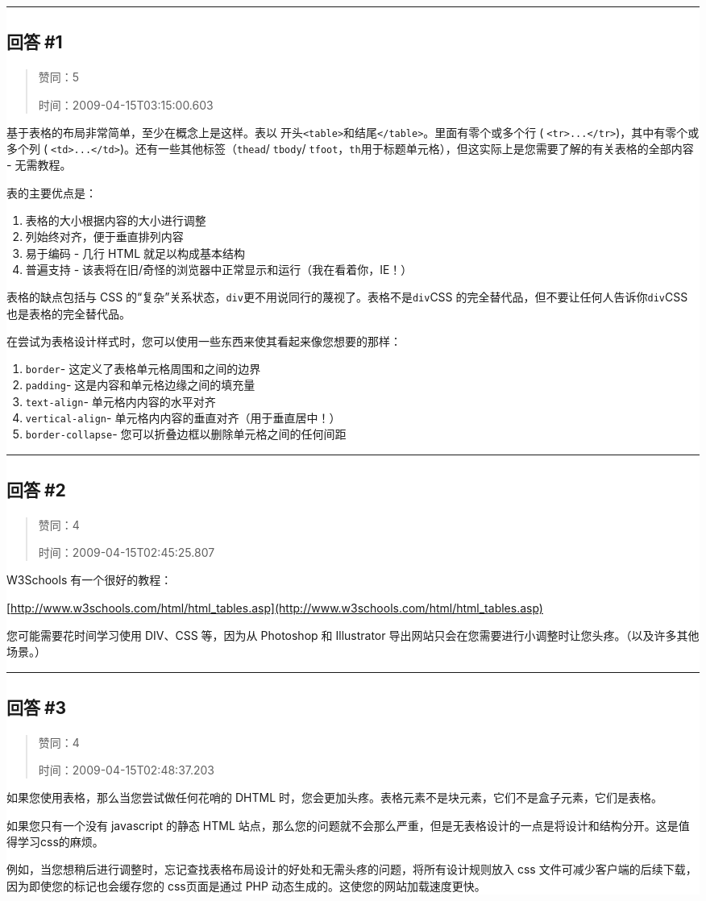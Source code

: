 * * *

## 回答 #1

> 赞同：5
> 
> 时间：2009-04-15T03:15:00.603

基于表格的布局非常简单，至少在概念上是这样。表以 开头`<table>`和结尾`</table>`。里面有零个或多个行 ( `<tr>...</tr>`)，其中有零个或多个列 ( `<td>...</td>`)。还有一些其他标签（`thead`/ `tbody`/ `tfoot`，`th`用于标题单元格），但这实际上是您需要了解的有关表格的全部内容 - 无需教程。

表的主要优点是：

1.  表格的大小根据内容的大小进行调整
2.  列始终对齐，便于垂直排列内容
3.  易于编码 - 几行 HTML 就足以构成基本结构
4.  普遍支持 - 该表将在旧/奇怪的浏览器中正常显示和运行（我在看着你，IE！）

表格的缺点包括与 CSS 的“复杂”关系状态，`div`更不用说同行的蔑视了。表格不是`div`CSS 的完全替代品，但不要让任何人告诉你`div`CSS 也是表格的完全替代品。

在尝试为表格设计样式时，您可以使用一些东西来使其看起来像您想要的那样：

1.  `border`- 这定义了表格单元格周围和之间的边界
2.  `padding`- 这是内容和单元格边缘之间的填充量
3.  `text-align`- 单元格内内容的水平对齐
4.  `vertical-align`- 单元格内内容的垂直对齐（用于垂直居中！）
5.  `border-collapse`- 您可以折叠边框以删除单元格之间的任何间距

* * *

## 回答 #2

> 赞同：4
> 
> 时间：2009-04-15T02:45:25.807

W3Schools 有一个很好的教程：

[http://www.w3schools.com/html/html_tables.asp](http://www.w3schools.com/html/html_tables.asp)

您可能需要花时间学习使用 DIV、CSS 等，因为从 Photoshop 和 Illustrator 导出网站只会在您需要进行小调整时让您头疼。（以及许多其他场景。）

* * *

## 回答 #3

> 赞同：4
> 
> 时间：2009-04-15T02:48:37.203

如果您使用表格，那么当您尝试做任何花哨的 DHTML 时，您会更加头疼。表格元素不是块元素，它们不是盒子元素，它们是表格。

如果您只有一个没有 javascript 的静态 HTML 站点，那么您的问题就不会那么严重，但是无表格设计的一点是将设计和结构分开。这是值得学习css的麻烦。

例如，当您想稍后进行调整时，忘记查找表格布局设计的好处和无需头疼的问题，将所有设计规则放入 css 文件可减少客户端的后续下载，因为即使您的标记也会缓存您的 css页面是通过 PHP 动态生成的。这使您的网站加载速度更快。
